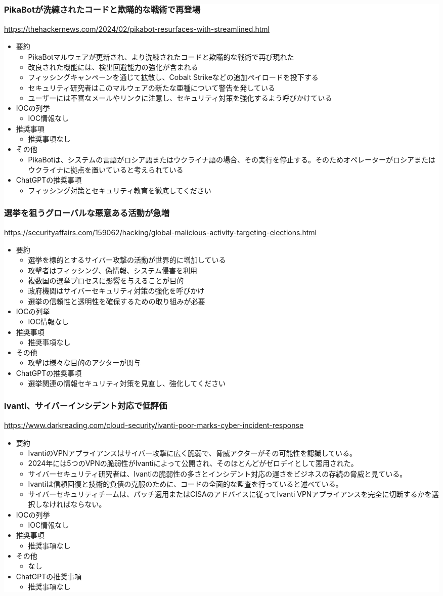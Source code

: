 ### PikaBotが洗練されたコードと欺瞞的な戦術で再登場
https://thehackernews.com/2024/02/pikabot-resurfaces-with-streamlined.html

- 要約
    - PikaBotマルウェアが更新され、より洗練されたコードと欺瞞的な戦術で再び現れた
    - 改良された機能には、検出回避能力の強化が含まれる
    - フィッシングキャンペーンを通じて拡散し、Cobalt Strikeなどの追加ペイロードを投下する
    - セキュリティ研究者はこのマルウェアの新たな亜種について警告を発している
    - ユーザーには不審なメールやリンクに注意し、セキュリティ対策を強化するよう呼びかけている
- IOCの列挙
    - IOC情報なし
- 推奨事項
    - 推奨事項なし
- その他
    - PikaBotは、システムの言語がロシア語またはウクライナ語の場合、その実行を停止する。そのためオペレーターがロシアまたはウクライナに拠点を置いていると考えられている
- ChatGPTの推奨事項
    - フィッシング対策とセキュリティ教育を徹底してください

### 選挙を狙うグローバルな悪意ある活動が急増
https://securityaffairs.com/159062/hacking/global-malicious-activity-targeting-elections.html

- 要約
    - 選挙を標的とするサイバー攻撃の活動が世界的に増加している
    - 攻撃者はフィッシング、偽情報、システム侵害を利用
    - 複数国の選挙プロセスに影響を与えることが目的
    - 政府機関はサイバーセキュリティ対策の強化を呼びかけ
    - 選挙の信頼性と透明性を確保するための取り組みが必要
- IOCの列挙
    - IOC情報なし
- 推奨事項
    - 推奨事項なし
- その他
    - 攻撃は様々な目的のアクターが関与
- ChatGPTの推奨事項
    - 選挙関連の情報セキュリティ対策を見直し、強化してください

### Ivanti、サイバーインシデント対応で低評価
https://www.darkreading.com/cloud-security/ivanti-poor-marks-cyber-incident-response

- 要約
    - IvantiのVPNアプライアンスはサイバー攻撃に広く脆弱で、脅威アクターがその可能性を認識している。
    - 2024年には5つのVPNの脆弱性がIvantiによって公開され、そのほとんどがゼロデイとして悪用された。
    - サイバーセキュリティ研究者は、Ivantiの脆弱性の多さとインシデント対応の遅さをビジネスの存続の脅威と見ている。
    - Ivantiは信頼回復と技術的負債の克服のために、コードの全面的な監査を行っていると述べている。
    - サイバーセキュリティチームは、パッチ適用またはCISAのアドバイスに従ってIvanti VPNアプライアンスを完全に切断するかを選択しなければならない。
- IOCの列挙
    - IOC情報なし
- 推奨事項
    - 推奨事項なし
- その他
    - なし
- ChatGPTの推奨事項
    - 推奨事項なし
